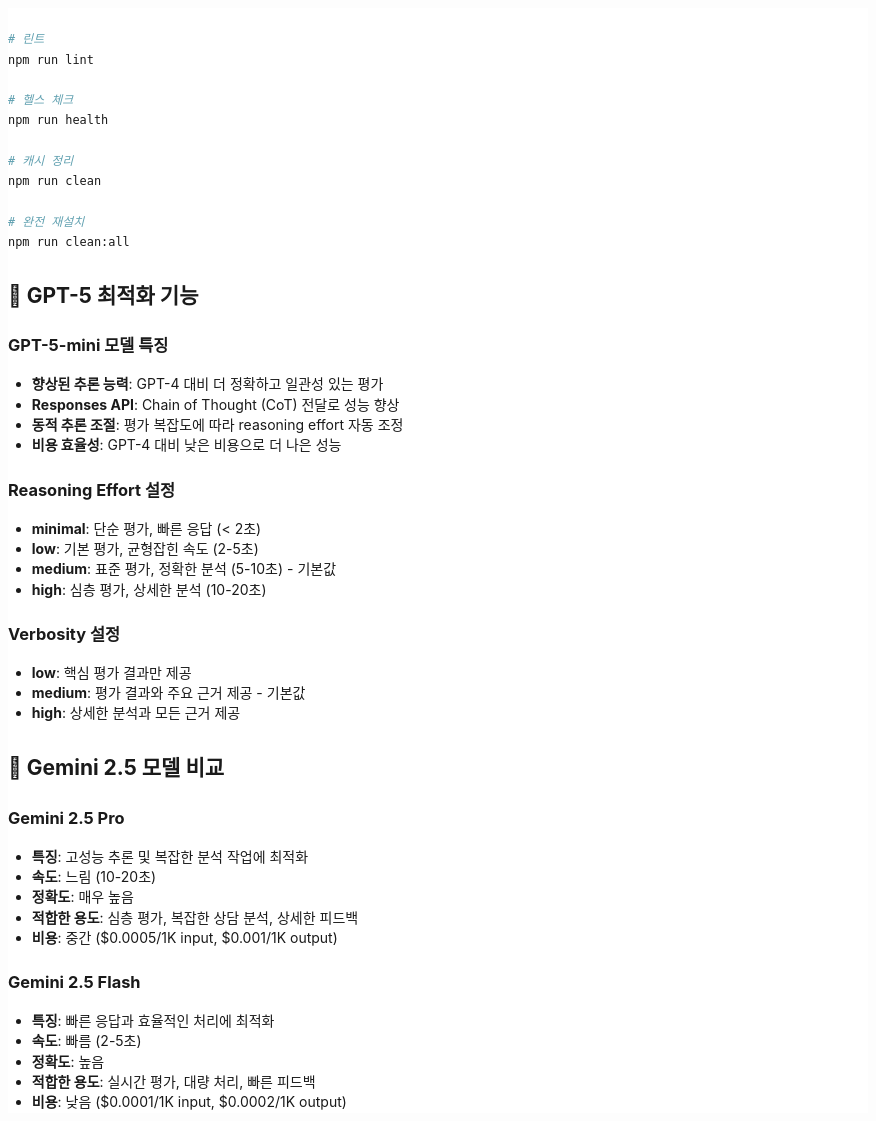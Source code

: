 ```bash

# 린트
npm run lint

# 헬스 체크
npm run health

# 캐시 정리
npm run clean

# 완전 재설치
npm run clean:all
```

## 🚀 GPT-5 최적화 기능

### GPT-5-mini 모델 특징
- **향상된 추론 능력**: GPT-4 대비 더 정확하고 일관성 있는 평가
- **Responses API**: Chain of Thought (CoT) 전달로 성능 향상
- **동적 추론 조절**: 평가 복잡도에 따라 reasoning effort 자동 조정
- **비용 효율성**: GPT-4 대비 낮은 비용으로 더 나은 성능

### Reasoning Effort 설정
- **minimal**: 단순 평가, 빠른 응답 (< 2초)
- **low**: 기본 평가, 균형잡힌 속도 (2-5초)
- **medium**: 표준 평가, 정확한 분석 (5-10초) - 기본값
- **high**: 심층 평가, 상세한 분석 (10-20초)

### Verbosity 설정
- **low**: 핵심 평가 결과만 제공
- **medium**: 평가 결과와 주요 근거 제공 - 기본값
- **high**: 상세한 분석과 모든 근거 제공

## 🎯 Gemini 2.5 모델 비교

### Gemini 2.5 Pro
- **특징**: 고성능 추론 및 복잡한 분석 작업에 최적화
- **속도**: 느림 (10-20초)
- **정확도**: 매우 높음
- **적합한 용도**: 심층 평가, 복잡한 상담 분석, 상세한 피드백
- **비용**: 중간 ($0.0005/1K input, $0.001/1K output)

### Gemini 2.5 Flash
- **특징**: 빠른 응답과 효율적인 처리에 최적화
- **속도**: 빠름 (2-5초)
- **정확도**: 높음
- **적합한 용도**: 실시간 평가, 대량 처리, 빠른 피드백
- **비용**: 낮음 ($0.0001/1K input, $0.0002/1K output)
